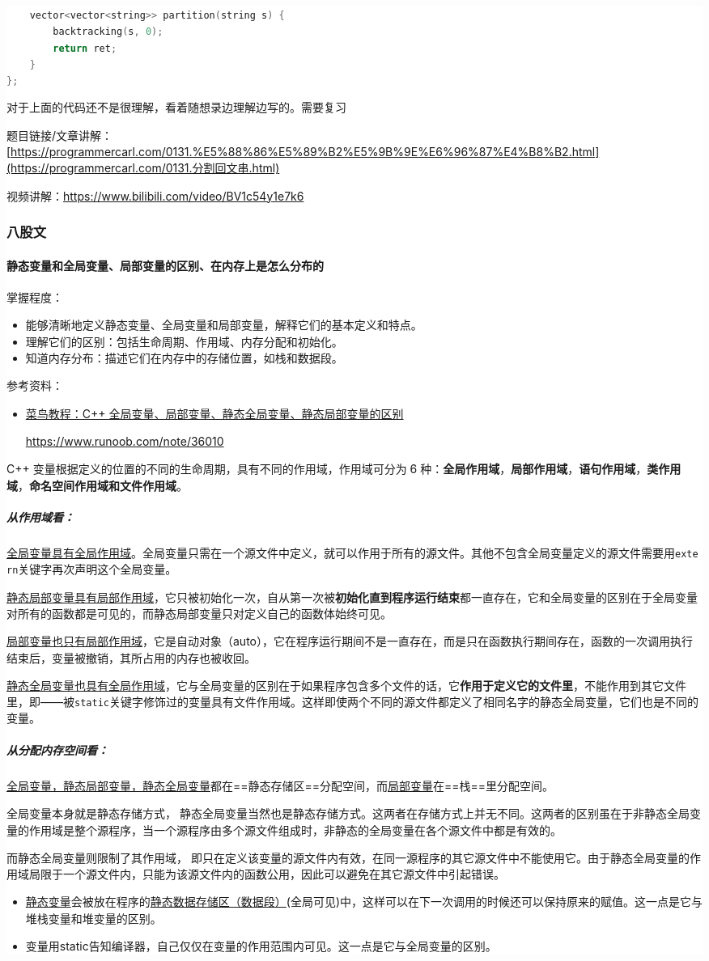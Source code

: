 ```cpp
    vector<vector<string>> partition(string s) {
        backtracking(s, 0);
        return ret;
    }
};
```

对于上面的代码还不是很理解，看着随想录边理解边写的。需要复习

题目链接/文章讲解：[https://programmercarl.com/0131.%E5%88%86%E5%89%B2%E5%9B%9E%E6%96%87%E4%B8%B2.html](https://programmercarl.com/0131.分割回文串.html)  

视频讲解：https://www.bilibili.com/video/BV1c54y1e7k6  



### 八股文

#### **静态变量和全局变量、局部变量的区别、在内存上是怎么分布的**

掌握程度：

- 能够清晰地定义静态变量、全局变量和局部变量，解释它们的基本定义和特点。
- 理解它们的区别：包括生命周期、作用域、内存分配和初始化。
- 知道内存分布：描述它们在内存中的存储位置，如栈和数据段。

参考资料：

- [菜鸟教程：C++ 全局变量、局部变量、静态全局变量、静态局部变量的区别]()

    https://www.runoob.com/note/36010

C++ 变量根据定义的位置的不同的生命周期，具有不同的作用域，作用域可分为 6 种：**全局作用域**，**局部作用域**，**语句作用域**，**类作用域**，**命名空间作用域和文件作用域**。

##### 从作用域看：

<u>全局变量具有全局作用域</u>。全局变量只需在一个源文件中定义，就可以作用于所有的源文件。其他不包含全局变量定义的源文件需要用`extern`关键字再次声明这个全局变量。

<u>静态局部变量具有局部作用域</u>，它只被初始化一次，自从第一次被**初始化直到程序运行结束**都一直存在，它和全局变量的区别在于全局变量对所有的函数都是可见的，而静态局部变量只对定义自己的函数体始终可见。

<u>局部变量也只有局部作用域</u>，它是自动对象（auto），它在程序运行期间不是一直存在，而是只在函数执行期间存在，函数的一次调用执行结束后，变量被撤销，其所占用的内存也被收回。

<u>静态全局变量也具有全局作用域</u>，它与全局变量的区别在于如果程序包含多个文件的话，它**作用于定义它的文件里**，不能作用到其它文件里，即——被`static`关键字修饰过的变量具有文件作用域。这样即使两个不同的源文件都定义了相同名字的静态全局变量，它们也是不同的变量。

##### 从分配内存空间看：

<u>全局变量，静态局部变量，静态全局变量</u>都在==静态存储区==分配空间，而<u>局部变量</u>在==栈==里分配空间。

全局变量本身就是静态存储方式， 静态全局变量当然也是静态存储方式。这两者在存储方式上并无不同。这两者的区别虽在于非静态全局变量的作用域是整个源程序，当一个源程序由多个源文件组成时，非静态的全局变量在各个源文件中都是有效的。

而静态全局变量则限制了其作用域， 即只在定义该变量的源文件内有效，在同一源程序的其它源文件中不能使用它。由于静态全局变量的作用域局限于一个源文件内，只能为该源文件内的函数公用，因此可以避免在其它源文件中引起错误。

- <u>静态变量</u>会被放在程序的<u>静态数据存储区（数据段）</u>(全局可见)中，这样可以在下一次调用的时候还可以保持原来的赋值。这一点是它与堆栈变量和堆变量的区别。

- 变量用static告知编译器，自己仅仅在变量的作用范围内可见。这一点是它与全局变量的区别。
